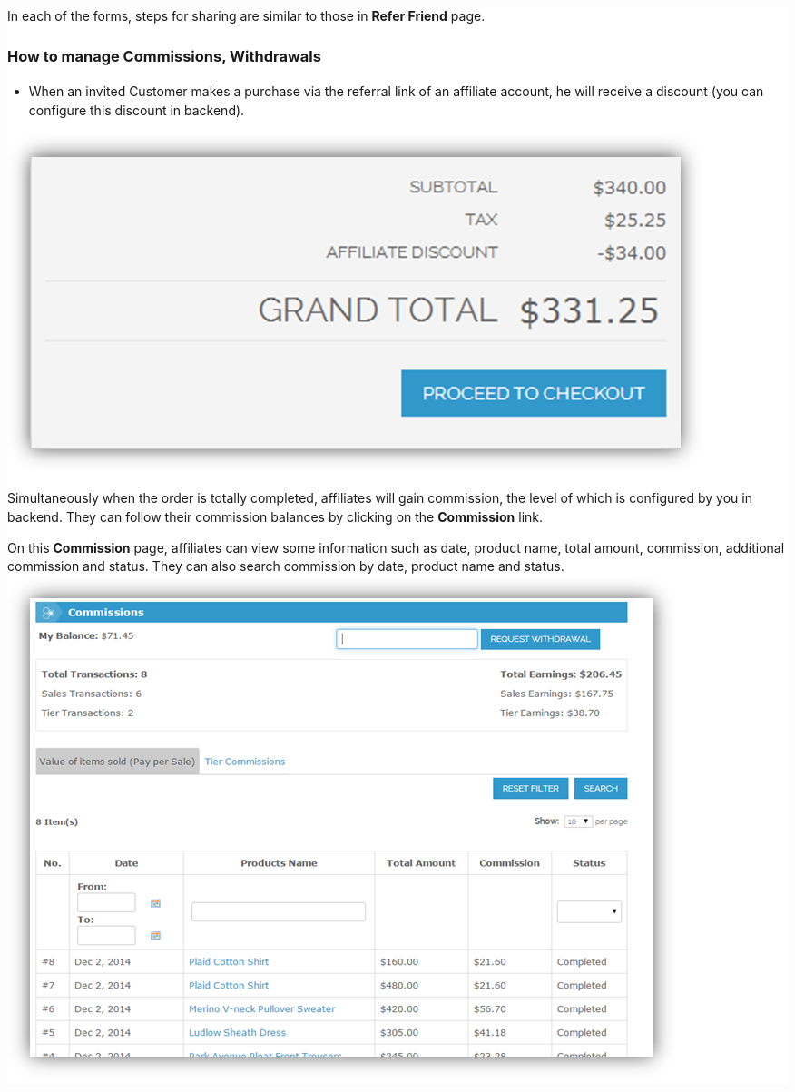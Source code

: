In each of the forms, steps for sharing are similar to those in **Refer Friend** page.
 
### How to manage Commissions, Withdrawals

-	When an invited Customer makes a purchase via the referral link of an affiliate account, he will receive a discount (you can configure this discount in backend).

![](https://github.com/Magestore/Docs/blob/master/extensions/Magento%201%20Extensions/Image_Affiliate%20Platinum/image042.png)  

Simultaneously when the order is totally completed, affiliates will gain commission, the level of which is configured by you in backend. They can follow their commission balances by clicking on the **Commission** link.

On this **Commission** page, affiliates can view some information such as date, product name, total amount, commission, additional commission and status.
They can also search commission by date, product name and status.
![](https://github.com/Magestore/Docs/blob/master/extensions/Magento%201%20Extensions/Image_Affiliate%20Platinum/image043.png) 
 